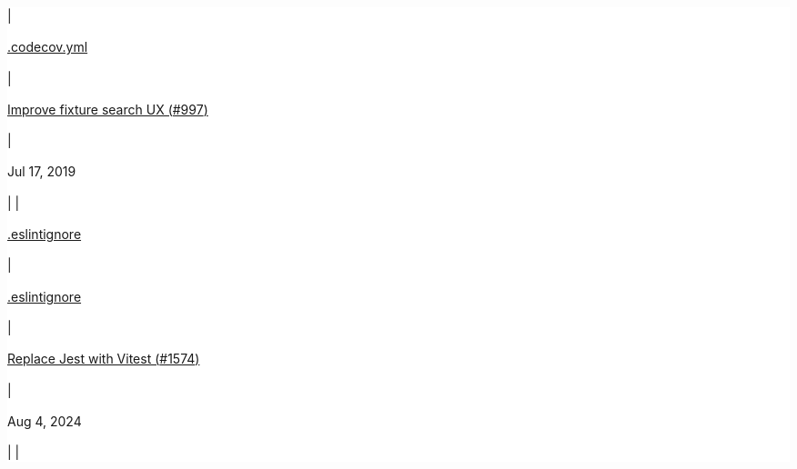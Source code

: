  | 

[.codecov.yml](https://github.com/react-cosmos/react-cosmos/blob/main/.codecov.yml ".codecov.yml")







 | 

[Improve fixture search UX (](https://github.com/react-cosmos/react-cosmos/commit/a06a0622b8116e3e5225533e20a7047c438ca8ea "Improve fixture search UX (#997)")[#997](https://github.com/react-cosmos/react-cosmos/pull/997)[)](https://github.com/react-cosmos/react-cosmos/commit/a06a0622b8116e3e5225533e20a7047c438ca8ea "Improve fixture search UX (#997)")



 | 

Jul 17, 2019

 |
| 

[.eslintignore](https://github.com/react-cosmos/react-cosmos/blob/main/.eslintignore ".eslintignore")







 | 

[.eslintignore](https://github.com/react-cosmos/react-cosmos/blob/main/.eslintignore ".eslintignore")







 | 

[Replace Jest with Vitest (](https://github.com/react-cosmos/react-cosmos/commit/b94646f1650acd370e389588ba4984a73682980f "Replace Jest with Vitest (#1574)")[#1574](https://github.com/react-cosmos/react-cosmos/pull/1574)[)](https://github.com/react-cosmos/react-cosmos/commit/b94646f1650acd370e389588ba4984a73682980f "Replace Jest with Vitest (#1574)")



 | 

Aug 4, 2024

 |
| 
